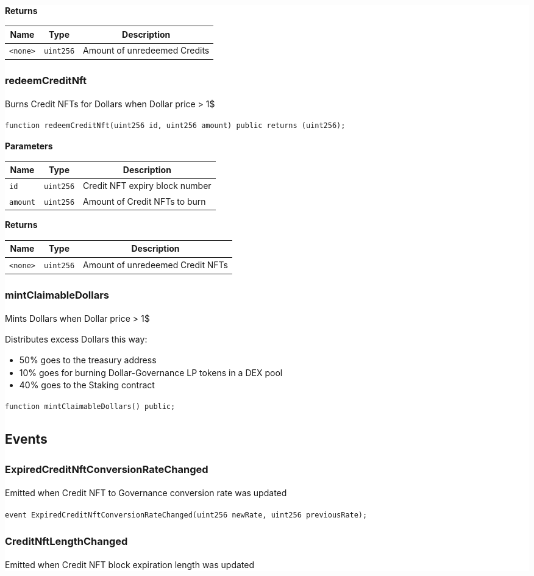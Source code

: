 **Returns**

|Name|Type|Description|
|----|----|-----------|
|`<none>`|`uint256`|Amount of unredeemed Credits|


### redeemCreditNft

Burns Credit NFTs for Dollars when Dollar price > 1$


```solidity
function redeemCreditNft(uint256 id, uint256 amount) public returns (uint256);
```
**Parameters**

|Name|Type|Description|
|----|----|-----------|
|`id`|`uint256`|Credit NFT expiry block number|
|`amount`|`uint256`|Amount of Credit NFTs to burn|

**Returns**

|Name|Type|Description|
|----|----|-----------|
|`<none>`|`uint256`|Amount of unredeemed Credit NFTs|


### mintClaimableDollars

Mints Dollars when Dollar price > 1$

Distributes excess Dollars this way:
- 50% goes to the treasury address
- 10% goes for burning Dollar-Governance LP tokens in a DEX pool
- 40% goes to the Staking contract


```solidity
function mintClaimableDollars() public;
```

## Events
### ExpiredCreditNftConversionRateChanged
Emitted when Credit NFT to Governance conversion rate was updated


```solidity
event ExpiredCreditNftConversionRateChanged(uint256 newRate, uint256 previousRate);
```

### CreditNftLengthChanged
Emitted when Credit NFT block expiration length was updated
